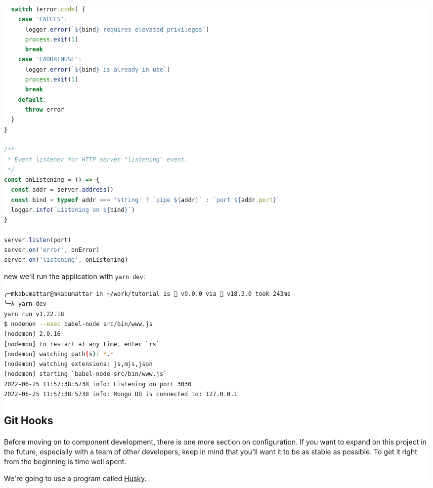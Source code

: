 ```js
  switch (error.code) {
    case 'EACCES':
      logger.error(`${bind} requires elevated privileges`)
      process.exit(1)
      break
    case 'EADDRINUSE':
      logger.error(`${bind} is already in use`)
      process.exit(1)
      break
    default:
      throw error
  }
}

/**
 * Event listener for HTTP server "listening" event.
 */
const onListening = () => {
  const addr = server.address()
  const bind = typeof addr === 'string' ? `pipe ${addr}` : `port ${addr.port}`
  logger.info(`Listening on ${bind}`)
}

server.listen(port)
server.on('error', onError)
server.on('listening', onListening)
```

new we'll run the application with `yarn dev`:

```bash
╭─mkabumattar@mkabumattar in ~/work/tutorial is  v0.0.0 via  v18.3.0 took 243ms
╰─λ yarn dev
yarn run v1.22.18
$ nodemon --exec babel-node src/bin/www.js
[nodemon] 2.0.16
[nodemon] to restart at any time, enter `rs`
[nodemon] watching path(s): *.*
[nodemon] watching extensions: js,mjs,json
[nodemon] starting `babel-node src/bin/www.js`
2022-06-25 11:57:38:5738 info: Listening on port 3030
2022-06-25 11:57:38:5738 info: Mongo DB is connected to: 127.0.0.1
```

## Git Hooks

Before moving on to component development, there is one more section on configuration. If you want to expand on this project in the future, especially with a team of other developers, keep in mind that you'll want it to be as stable as possible. To get it right from the beginning is time well spent.

We're going to use a program called [Husky](https://husky.run/).
